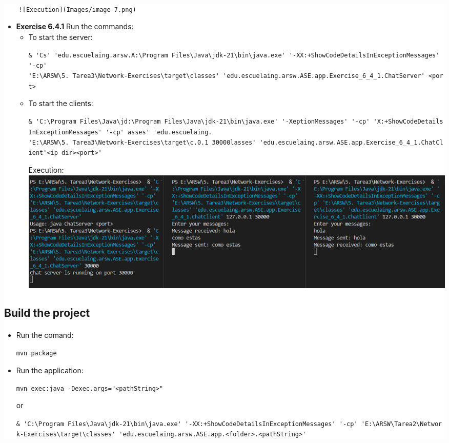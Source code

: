         ![Execution](Images/image-7.png)

*  **Exercise 6.4.1**
Run the commands:
    * To start the server:
        ```
        & 'Cs' 'edu.escuelaing.arsw.A:\Program Files\Java\jdk-21\bin\java.exe' '-XX:+ShowCodeDetailsInExceptionMessages' '-cp' 
        'E:\ARSW\5. Tarea3\Network-Exercises\target\classes' 'edu.escuelaing.arsw.ASE.app.Exercise_6_4_1.ChatServer' <port>
        ```
    * To start the clients:
        ```
        & 'C:\Program Files\Java\jd:\Program Files\Java\jdk-21\bin\java.exe' '-XeptionMessages' '-cp' 'X:+ShowCodeDetailsInExceptionMessages' '-cp' asses' 'edu.escuelaing.
        'E:\ARSW\5. Tarea3\Network-Exercises\target\c.0.1 30000lasses' 'edu.escuelaing.arsw.ASE.app.Exercise_6_4_1.ChatClient'<ip dir><port>'
        ```
        Execution:
        ![Execution](image.png)
## Build the project
* Run the comand:
    ```
    mvn package
    ```
* Run the application:
    ```
    mvn exec:java -Dexec.args="<pathString>" 
    ```
    or 
    ```
    & 'C:\Program Files\Java\jdk-21\bin\java.exe' '-XX:+ShowCodeDetailsInExceptionMessages' '-cp' 'E:\ARSW\Tarea2\Network-Exercises\target\classes' 'edu.escuelaing.arsw.ASE.app.<folder>.<pathString>'
    ```
